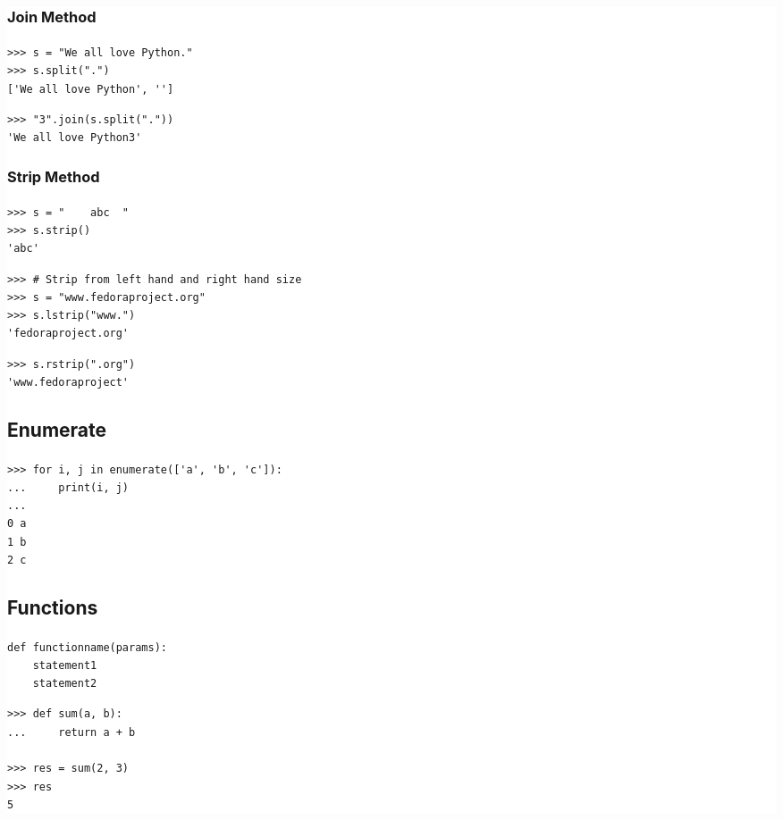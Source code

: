 
### Join Method

```
>>> s = "We all love Python."
>>> s.split(".")
['We all love Python', '']
```

```
>>> "3".join(s.split("."))
'We all love Python3'
```


### Strip Method

```
>>> s = "    abc  "
>>> s.strip()
'abc'
```

```
>>> # Strip from left hand and right hand size
>>> s = "www.fedoraproject.org"
>>> s.lstrip("www.")
'fedoraproject.org'
```

```
>>> s.rstrip(".org")
'www.fedoraproject'
```


## Enumerate

```
>>> for i, j in enumerate(['a', 'b', 'c']):
...     print(i, j)
...
0 a
1 b
2 c
```


## Functions

```
def functionname(params):
    statement1
    statement2
```

```
>>> def sum(a, b):
...     return a + b
 
>>> res = sum(2, 3)
>>> res
5
```
